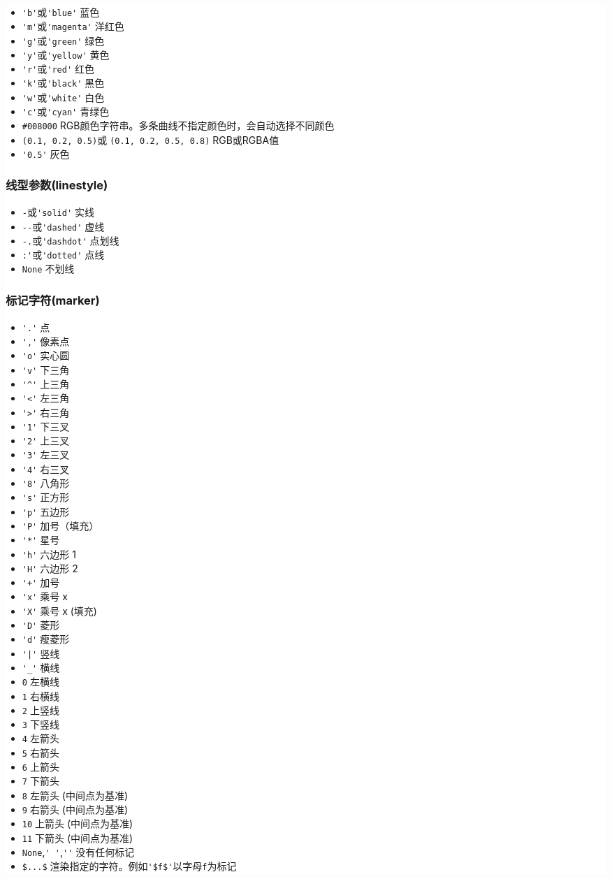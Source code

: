 - `'b'`或`'blue'` 蓝色
- `'m'`或`'magenta'` 洋红色
- `'g'`或`'green'` 绿色
- `'y'`或`'yellow'` 黄色
- `'r'`或`'red'` 红色
- `'k'`或`'black'` 黑色
- `'w'`或`'white'` 白色
- `'c'`或`'cyan'` 青绿色
- `#008000` RGB颜色字符串。多条曲线不指定颜色时，会自动选择不同颜色
- `(0.1, 0.2, 0.5)`或 `(0.1, 0.2, 0.5, 0.8)` RGB或RGBA值
- `'0.5'` 灰色

### 线型参数(linestyle)

- `‐`或`'solid'` 实线
- `‐‐`或`'dashed'` 虚线
- `‐.`或`'dashdot'` 点划线
- `:'`或`'dotted'` 点线
- `None` 不划线

### 标记字符(marker)

- `'.'`	点
- `','`	像素点
- `'o'`	实心圆
- `'v'`	下三角
- `'^'`	上三角
- `'<'`	左三角
- `'>'`	右三角
- `'1'`	下三叉
- `'2'`	上三叉
- `'3'`	左三叉
- `'4'`	右三叉
- `'8'`	八角形
- `'s'`	正方形
- `'p'`	五边形
- `'P'`	加号（填充）
- `'*'`	星号
- `'h'`	六边形 1
- `'H'`	六边形 2
- `'+'`	加号
- `'x'`	乘号 x
- `'X'`	乘号 x (填充)
- `'D'`	菱形
- `'d'`	瘦菱形
- `'|'`	竖线
- `'_'`	横线
- `0` 左横线
- `1` 右横线
- `2` 上竖线
- `3` 下竖线
- `4` 左箭头
- `5` 右箭头
- `6` 上箭头
- `7` 下箭头
- `8` 左箭头 (中间点为基准)
- `9` 右箭头 (中间点为基准)
- `10` 上箭头 (中间点为基准)
- `11` 下箭头 (中间点为基准)
- `None`,`' '`,`''`	没有任何标记
- `$...$` 渲染指定的字符。例如`'$f$'`以字母`f`为标记
